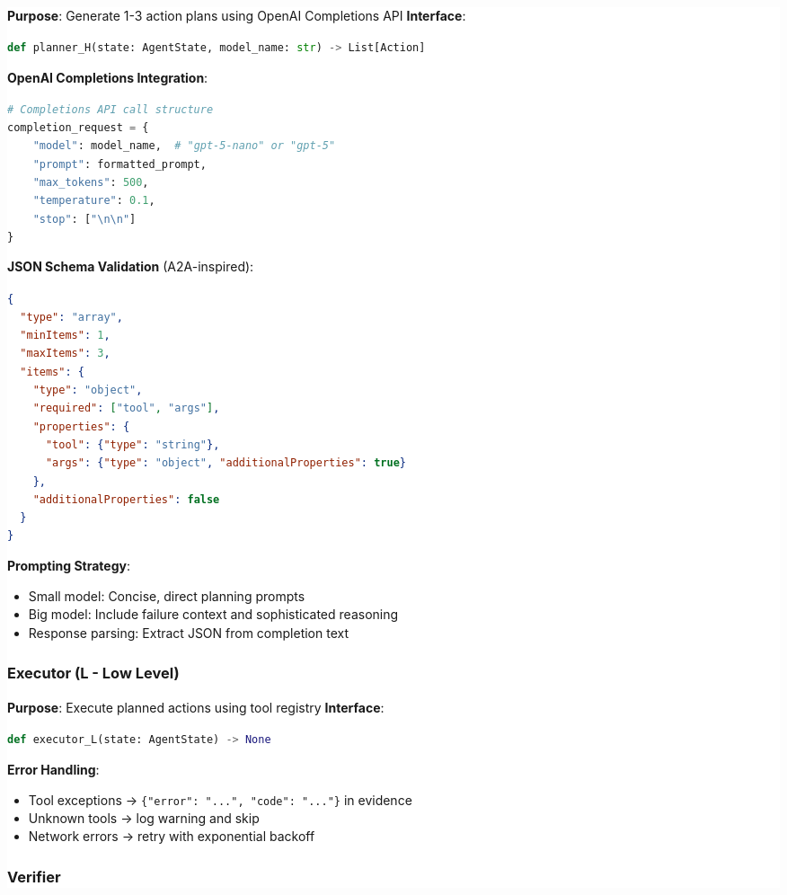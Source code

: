 **Purpose**: Generate 1-3 action plans using OpenAI Completions API
**Interface**:
```python
def planner_H(state: AgentState, model_name: str) -> List[Action]
```

**OpenAI Completions Integration**:
```python
# Completions API call structure
completion_request = {
    "model": model_name,  # "gpt-5-nano" or "gpt-5"
    "prompt": formatted_prompt,
    "max_tokens": 500,
    "temperature": 0.1,
    "stop": ["\n\n"]
}
```

**JSON Schema Validation** (A2A-inspired):
```json
{
  "type": "array",
  "minItems": 1,
  "maxItems": 3,
  "items": {
    "type": "object",
    "required": ["tool", "args"],
    "properties": {
      "tool": {"type": "string"},
      "args": {"type": "object", "additionalProperties": true}
    },
    "additionalProperties": false
  }
}
```

**Prompting Strategy**:
- Small model: Concise, direct planning prompts
- Big model: Include failure context and sophisticated reasoning
- Response parsing: Extract JSON from completion text

### Executor (L - Low Level)

**Purpose**: Execute planned actions using tool registry
**Interface**:
```python
def executor_L(state: AgentState) -> None
```

**Error Handling**:
- Tool exceptions → `{"error": "...", "code": "..."}` in evidence
- Unknown tools → log warning and skip
- Network errors → retry with exponential backoff

### Verifier
